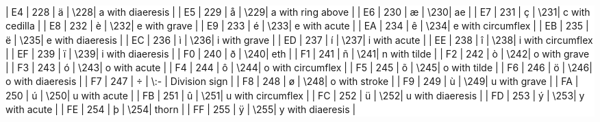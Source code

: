 | E4  | 228 | ä   | \\228| a with diaeresis                           |
| E5  | 229 | å   | \\229| a with ring above                          |
| E6  | 230 | æ   | \\230| ae                                         |
| E7  | 231 | ç   | \\231| c with cedilla                             |
| E8  | 232 | è   | \\232| e with grave                               |
| E9  | 233 | é   | \\233| e with acute                               |
| EA  | 234 | ê   | \\234| e with circumflex                          |
| EB  | 235 | ë   | \\235| e with diaeresis                           |
| EC  | 236 | ì   | \\236| i with grave                               |
| ED  | 237 | í   | \\237| i with acute                               |
| EE  | 238 | î   | \\238| i with circumflex                          |
| EF  | 239 | ï   | \\239| i with diaeresis                           |
| F0  | 240 | ð   | \\240| eth                                        |
| F1  | 241 | ñ   | \\241| n with tilde                               |
| F2  | 242 | ò   | \\242| o with grave                               |
| F3  | 243 | ó   | \\243| o with acute                               |
| F4  | 244 | ô   | \\244| o with circumflex                          |
| F5  | 245 | õ   | \\245| o with tilde                               |
| F6  | 246 | ö   | \\246| o with diaeresis                           |
| F7  | 247 | ÷   | \\:- | Division sign                              |
| F8  | 248 | ø   | \\248| o with stroke                              |
| F9  | 249 | ù   | \\249| u with grave                               |
| FA  | 250 | ú   | \\250| u with acute                               |
| FB  | 251 | û   | \\251| u with circumflex                          |
| FC  | 252 | ü   | \\252| u with diaeresis                           |
| FD  | 253 | ý   | \\253| y with acute                               |
| FE  | 254 | þ   | \\254| thorn                                      |
| FF  | 255 | ÿ   | \\255| y with diaeresis                           |
